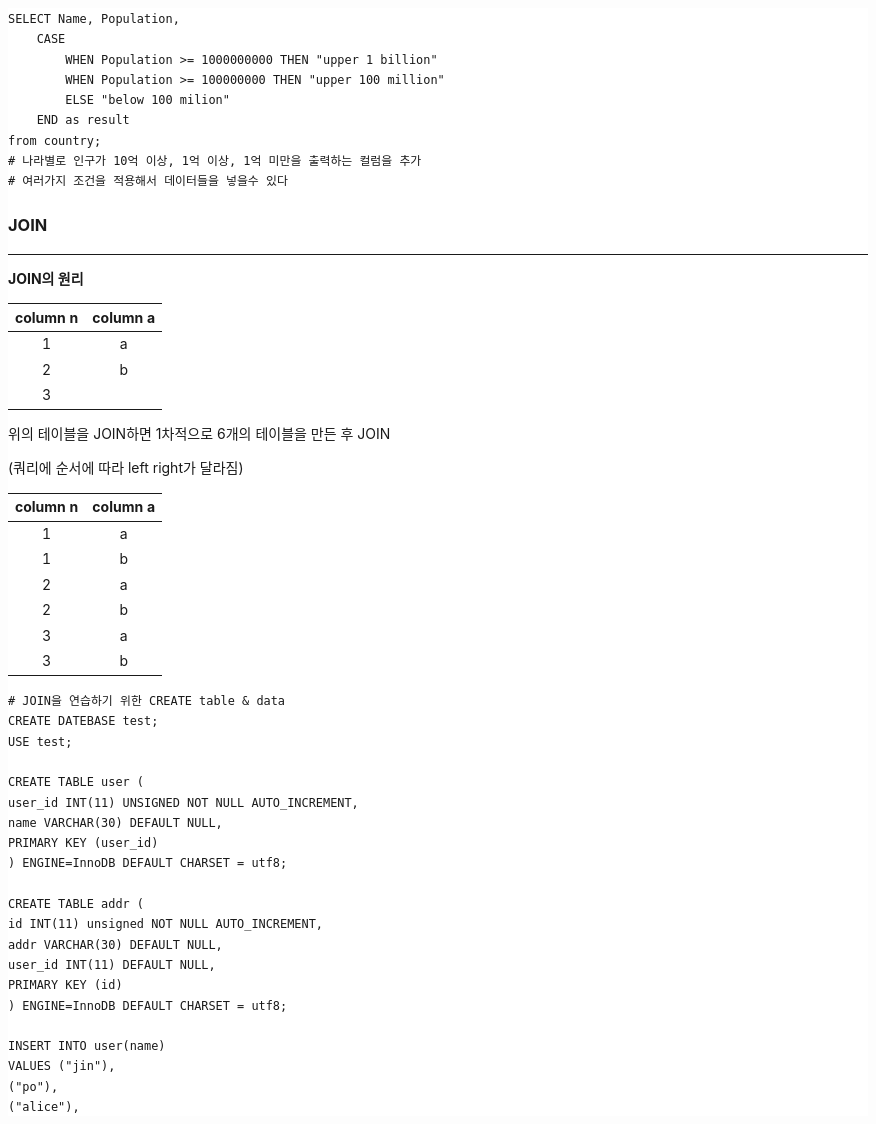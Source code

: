 ```mysql
SELECT Name, Population,
	CASE
		WHEN Population >= 1000000000 THEN "upper 1 billion"
		WHEN Population >= 100000000 THEN "upper 100 million"
		ELSE "below 100 milion"
	END as result
from country;
# 나라별로 인구가 10억 이상, 1억 이상, 1억 미만을 출력하는 컬럼을 추가
# 여러가지 조건을 적용해서 데이터들을 넣을수 있다
```



### JOIN

---

**JOIN의 원리** 

| column n | column a |
| :------: | :------: |
|    1     |    a     |
|    2     |    b     |
|    3     |          |

위의 테이블을 JOIN하면 1차적으로 6개의 테이블을 만든 후 JOIN

(쿼리에 순서에 따라 left right가 달라짐)

| column n | column a |
| :------: | :------: |
|    1     |    a     |
|    1     |    b     |
|    2     |    a     |
|    2     |    b     |
|    3     |    a     |
|    3     |    b     |



```mysql
# JOIN을 연습하기 위한 CREATE table & data
CREATE DATEBASE test;
USE test;

CREATE TABLE user (
user_id INT(11) UNSIGNED NOT NULL AUTO_INCREMENT,
name VARCHAR(30) DEFAULT NULL,
PRIMARY KEY (user_id)
) ENGINE=InnoDB DEFAULT CHARSET = utf8;

CREATE TABLE addr (
id INT(11) unsigned NOT NULL AUTO_INCREMENT,
addr VARCHAR(30) DEFAULT NULL,
user_id INT(11) DEFAULT NULL,
PRIMARY KEY (id)
) ENGINE=InnoDB DEFAULT CHARSET = utf8;

INSERT INTO user(name)
VALUES ("jin"),
("po"),
("alice"),
```